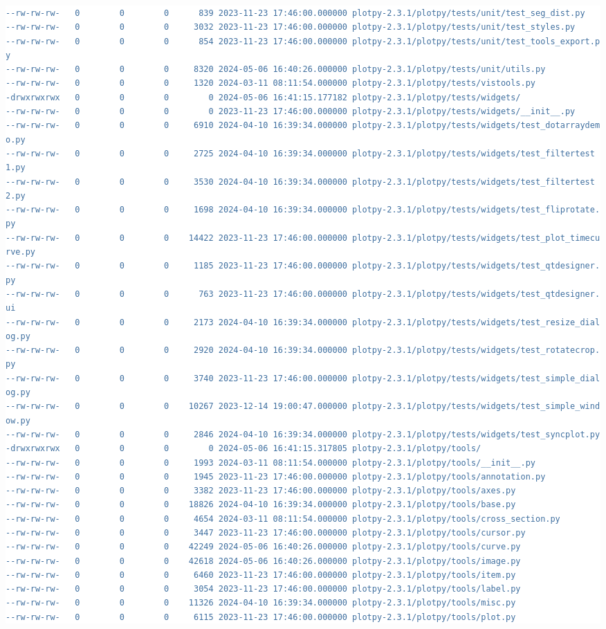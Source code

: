 ```diff
--rw-rw-rw-   0        0        0      839 2023-11-23 17:46:00.000000 plotpy-2.3.1/plotpy/tests/unit/test_seg_dist.py
--rw-rw-rw-   0        0        0     3032 2023-11-23 17:46:00.000000 plotpy-2.3.1/plotpy/tests/unit/test_styles.py
--rw-rw-rw-   0        0        0      854 2023-11-23 17:46:00.000000 plotpy-2.3.1/plotpy/tests/unit/test_tools_export.py
--rw-rw-rw-   0        0        0     8320 2024-05-06 16:40:26.000000 plotpy-2.3.1/plotpy/tests/unit/utils.py
--rw-rw-rw-   0        0        0     1320 2024-03-11 08:11:54.000000 plotpy-2.3.1/plotpy/tests/vistools.py
-drwxrwxrwx   0        0        0        0 2024-05-06 16:41:15.177182 plotpy-2.3.1/plotpy/tests/widgets/
--rw-rw-rw-   0        0        0        0 2023-11-23 17:46:00.000000 plotpy-2.3.1/plotpy/tests/widgets/__init__.py
--rw-rw-rw-   0        0        0     6910 2024-04-10 16:39:34.000000 plotpy-2.3.1/plotpy/tests/widgets/test_dotarraydemo.py
--rw-rw-rw-   0        0        0     2725 2024-04-10 16:39:34.000000 plotpy-2.3.1/plotpy/tests/widgets/test_filtertest1.py
--rw-rw-rw-   0        0        0     3530 2024-04-10 16:39:34.000000 plotpy-2.3.1/plotpy/tests/widgets/test_filtertest2.py
--rw-rw-rw-   0        0        0     1698 2024-04-10 16:39:34.000000 plotpy-2.3.1/plotpy/tests/widgets/test_fliprotate.py
--rw-rw-rw-   0        0        0    14422 2023-11-23 17:46:00.000000 plotpy-2.3.1/plotpy/tests/widgets/test_plot_timecurve.py
--rw-rw-rw-   0        0        0     1185 2023-11-23 17:46:00.000000 plotpy-2.3.1/plotpy/tests/widgets/test_qtdesigner.py
--rw-rw-rw-   0        0        0      763 2023-11-23 17:46:00.000000 plotpy-2.3.1/plotpy/tests/widgets/test_qtdesigner.ui
--rw-rw-rw-   0        0        0     2173 2024-04-10 16:39:34.000000 plotpy-2.3.1/plotpy/tests/widgets/test_resize_dialog.py
--rw-rw-rw-   0        0        0     2920 2024-04-10 16:39:34.000000 plotpy-2.3.1/plotpy/tests/widgets/test_rotatecrop.py
--rw-rw-rw-   0        0        0     3740 2023-11-23 17:46:00.000000 plotpy-2.3.1/plotpy/tests/widgets/test_simple_dialog.py
--rw-rw-rw-   0        0        0    10267 2023-12-14 19:00:47.000000 plotpy-2.3.1/plotpy/tests/widgets/test_simple_window.py
--rw-rw-rw-   0        0        0     2846 2024-04-10 16:39:34.000000 plotpy-2.3.1/plotpy/tests/widgets/test_syncplot.py
-drwxrwxrwx   0        0        0        0 2024-05-06 16:41:15.317805 plotpy-2.3.1/plotpy/tools/
--rw-rw-rw-   0        0        0     1993 2024-03-11 08:11:54.000000 plotpy-2.3.1/plotpy/tools/__init__.py
--rw-rw-rw-   0        0        0     1945 2023-11-23 17:46:00.000000 plotpy-2.3.1/plotpy/tools/annotation.py
--rw-rw-rw-   0        0        0     3382 2023-11-23 17:46:00.000000 plotpy-2.3.1/plotpy/tools/axes.py
--rw-rw-rw-   0        0        0    18826 2024-04-10 16:39:34.000000 plotpy-2.3.1/plotpy/tools/base.py
--rw-rw-rw-   0        0        0     4654 2024-03-11 08:11:54.000000 plotpy-2.3.1/plotpy/tools/cross_section.py
--rw-rw-rw-   0        0        0     3447 2023-11-23 17:46:00.000000 plotpy-2.3.1/plotpy/tools/cursor.py
--rw-rw-rw-   0        0        0    42249 2024-05-06 16:40:26.000000 plotpy-2.3.1/plotpy/tools/curve.py
--rw-rw-rw-   0        0        0    42618 2024-05-06 16:40:26.000000 plotpy-2.3.1/plotpy/tools/image.py
--rw-rw-rw-   0        0        0     6460 2023-11-23 17:46:00.000000 plotpy-2.3.1/plotpy/tools/item.py
--rw-rw-rw-   0        0        0     3054 2023-11-23 17:46:00.000000 plotpy-2.3.1/plotpy/tools/label.py
--rw-rw-rw-   0        0        0    11326 2024-04-10 16:39:34.000000 plotpy-2.3.1/plotpy/tools/misc.py
--rw-rw-rw-   0        0        0     6115 2023-11-23 17:46:00.000000 plotpy-2.3.1/plotpy/tools/plot.py
```